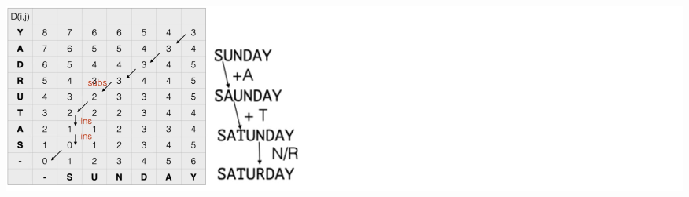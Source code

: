 <img src="images/image-20220503031037332.png" alt="image-20220503031037332" style="zoom:25%;" /><img src="images/image-20220503031152643.png" alt="image-20220503031152643" style="zoom: 50%;" />



